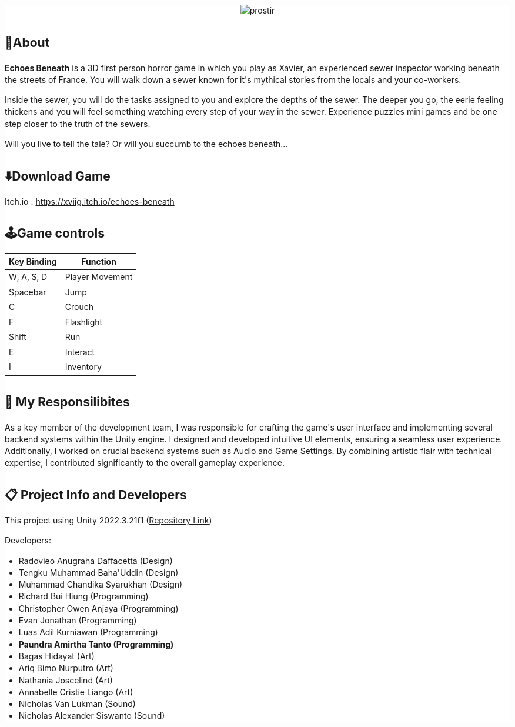 <p align="center">
  <img width="50%" alt="prostir" src="https://github.com/user-attachments/assets/2be270e9-a073-4033-9f04-e94828dda4e4">
  </br>
</p>

## 🔴About
**Echoes Beneath** is a 3D first person horror game in which you play as Xavier, an experienced sewer inspector working beneath the streets of France. You will walk down a sewer known for it's mythical stories from the locals and your co-workers.

Inside the sewer, you will do the tasks assigned to you and explore the depths of the sewer. The deeper you go, the eerie feeling thickens and you will feel something watching every step of your way in the sewer. Experience puzzles mini games and be one step closer to the truth of the sewers.

Will you live to tell the tale? Or will you succumb to the echoes beneath...

## ⬇️Download Game
Itch.io : https://xviig.itch.io/echoes-beneath

## 🕹️Game controls
| Key Binding       | Function          |
| ----------------- | ----------------- |
| W, A, S, D        | Player Movement   |
| Spacebar        | Jump             |
| C       | Crouch   |
| F           | Flashlight   |
| Shift      | Run |
| E      | Interact |
| I      | Inventory |

## 💼 My Responsilibites
As a key member of the development team, I was responsible for crafting the game's user interface and implementing several backend systems within the Unity engine. I designed and developed intuitive UI elements, ensuring a seamless user experience. Additionally, I worked on crucial backend systems such as Audio and Game Settings. By combining artistic flair with technical expertise, I contributed significantly to the overall gameplay experience.

## 📋 Project Info and Developers
This project using Unity 2022.3.21f1 ([Repository Link](https://github.com/Redacted-Studio/HorrorGame))

Developers:
- Radovieo Anugraha Daffacetta (Design)
- Tengku Muhammad Baha'Uddin (Design)
- Muhammad Chandika Syarukhan (Design)
- Richard Bui Hiung (Programming)
- Christopher Owen Anjaya (Programming)
- Evan Jonathan (Programming)
- Luas Adil Kurniawan (Programming)
- **Paundra Amirtha Tanto (Programming)**
- Bagas Hidayat (Art)
- Ariq Bimo Nurputro (Art)
- Nathania Joscelind (Art)
- Annabelle Cristie Liango (Art)
- Nicholas Van Lukman (Sound)
- Nicholas Alexander Siswanto (Sound)
